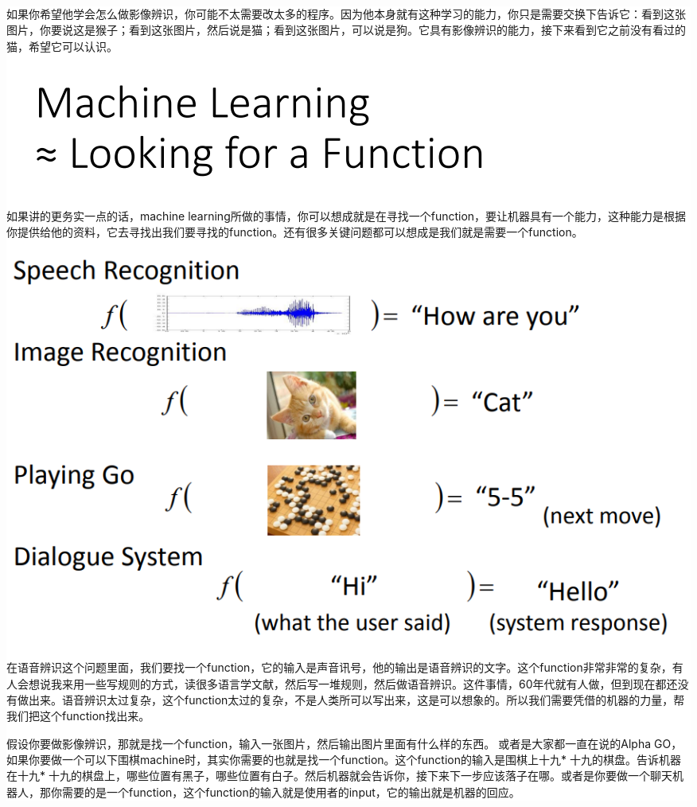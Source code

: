 如果你希望他学会怎么做影像辨识，你可能不太需要改太多的程序。因为他本身就有这种学习的能力，你只是需要交换下告诉它：看到这张图片，你要说这是猴子；看到这张图片，然后说是猫；看到这张图片，可以说是狗。它具有影像辨识的能力，接下来看到它之前没有看过的猫，希望它可以认识。

![](res/chapter1-10.png)

如果讲的更务实一点的话，machine learning所做的事情，你可以想成就是在寻找一个function，要让机器具有一个能力，这种能力是根据你提供给他的资料，它去寻找出我们要寻找的function。还有很多关键问题都可以想成是我们就是需要一个function。



![](res/chapter1-11.png)


在语音辨识这个问题里面，我们要找一个function，它的输入是声音讯号，他的输出是语音辨识的文字。这个function非常非常的复杂，有人会想说我来用一些写规则的方式，读很多语言学文献，然后写一堆规则，然后做语音辨识。这件事情，60年代就有人做，但到现在都还没有做出来。语音辨识太过复杂，这个function太过的复杂，不是人类所可以写出来，这是可以想象的。所以我们需要凭借的机器的力量，帮我们把这个function找出来。

假设你要做影像辨识，那就是找一个function，输入一张图片，然后输出图片里面有什么样的东西。
或者是大家都一直在说的Alpha GO，如果你要做一个可以下围棋machine时，其实你需要的也就是找一个function。这个function的输入是围棋上十九* 十九的棋盘。告诉机器在十九* 十九的棋盘上，哪些位置有黑子，哪些位置有白子。然后机器就会告诉你，接下来下一步应该落子在哪。或者是你要做一个聊天机器人，那你需要的是一个function，这个function的输入就是使用者的input，它的输出就是机器的回应。

